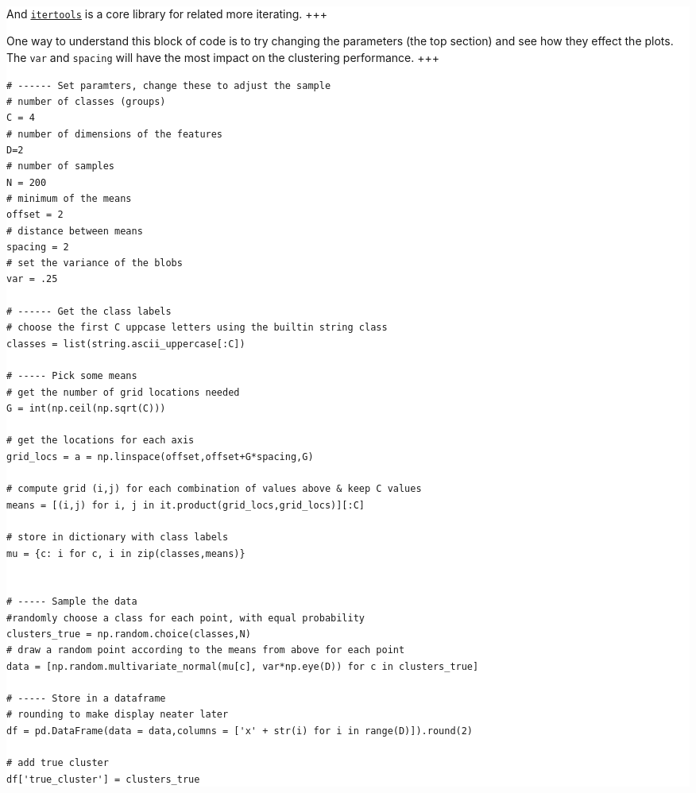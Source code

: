 And [`itertools`](https://docs.python.org/3/library/itertools.html) is a core library for related more iterating.
+++


One way to understand this block of code is to try changing the parameters (the top section) and see how they effect the plots.  The `var` and `spacing` will have the most impact on the clustering performance. 
+++
```{code-cell} ipython3
# ------ Set paramters, change these to adjust the sample
# number of classes (groups)
C = 4
# number of dimensions of the features
D=2
# number of samples
N = 200
# minimum of the means
offset = 2
# distance between means
spacing = 2
# set the variance of the blobs
var = .25

# ------ Get the class labels
# choose the first C uppcase letters using the builtin string class
classes = list(string.ascii_uppercase[:C])

# ----- Pick some means
# get the number of grid locations needed
G = int(np.ceil(np.sqrt(C)))

# get the locations for each axis
grid_locs = a = np.linspace(offset,offset+G*spacing,G)

# compute grid (i,j) for each combination of values above & keep C values
means = [(i,j) for i, j in it.product(grid_locs,grid_locs)][:C]

# store in dictionary with class labels
mu = {c: i for c, i in zip(classes,means)}


# ----- Sample the data
#randomly choose a class for each point, with equal probability
clusters_true = np.random.choice(classes,N)
# draw a random point according to the means from above for each point
data = [np.random.multivariate_normal(mu[c], var*np.eye(D)) for c in clusters_true]

# ----- Store in a dataframe
# rounding to make display neater later
df = pd.DataFrame(data = data,columns = ['x' + str(i) for i in range(D)]).round(2)

# add true cluster
df['true_cluster'] = clusters_true
```
